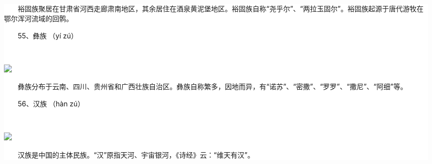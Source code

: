   
  
　　裕固族聚居在甘肃省河西走廊肃南地区，其余居住在酒泉黄泥堡地区。裕固族自称“尧乎尔”、“两拉玉固尔”。裕固族起源于唐代游牧在鄂尔浑河流域的回鹘。  
  
　　55、彝族 （yí zú）  
  
　　  
  
![](http://ww2.sinaimg.cn/mw690/8bd55f1egw1ez8c6erlfdj20go0lrn1k.jpg)  
  
  
  
　　彝族分布于云南、四川、贵州省和广西壮族自治区。彝族自称繁多，因地而异，有“诺苏”、“密撒”、“罗罗”、“撒尼”、“阿细”等。   
  
　　56、汉族 （hàn zú）  
  
　　  
  
![](http://ww1.sinaimg.cn/mw690/8bd55f1egw1ez8c6flqfbj20bk0cajsa.jpg)  
  
  
  
　　汉族是中国的主体民族。“汉”原指天河、宇宙银河，《诗经》云：“维天有汉”。